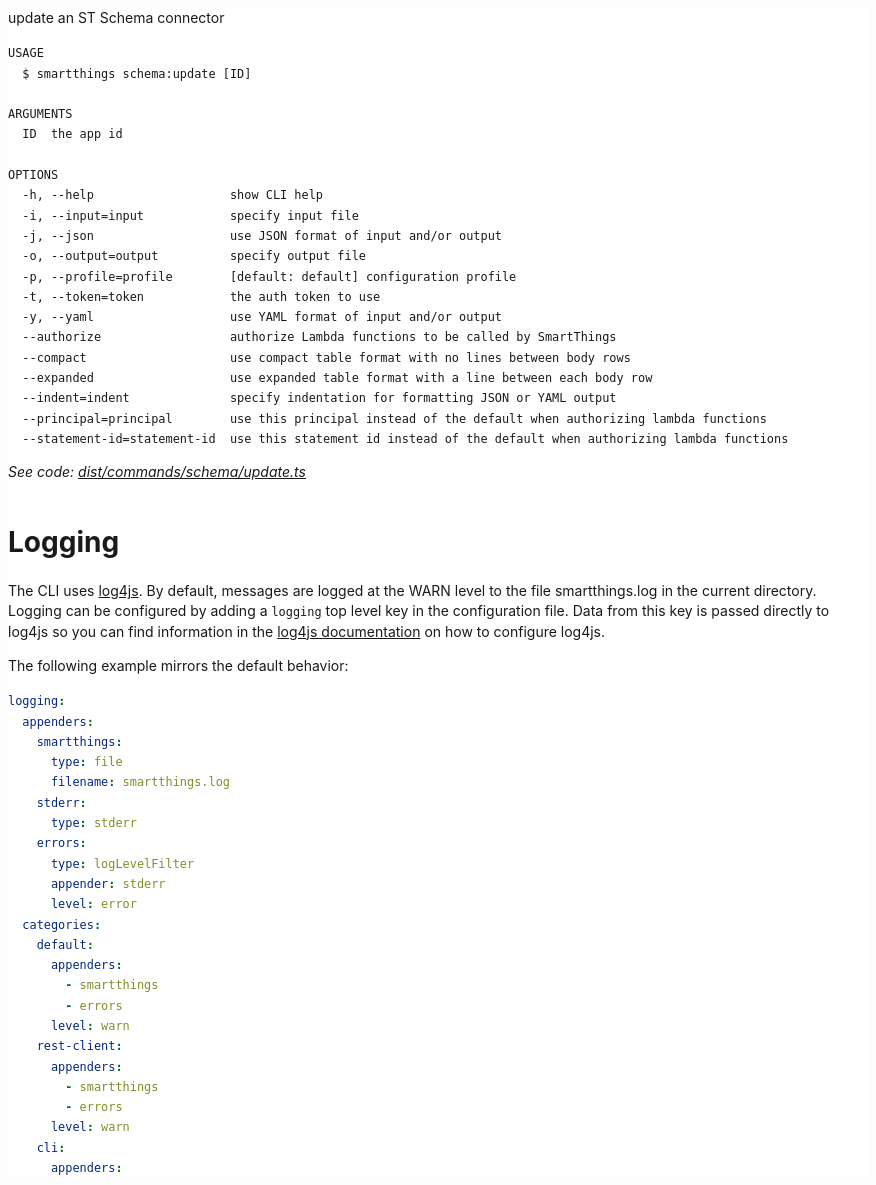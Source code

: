 update an ST Schema connector

```
USAGE
  $ smartthings schema:update [ID]

ARGUMENTS
  ID  the app id

OPTIONS
  -h, --help                   show CLI help
  -i, --input=input            specify input file
  -j, --json                   use JSON format of input and/or output
  -o, --output=output          specify output file
  -p, --profile=profile        [default: default] configuration profile
  -t, --token=token            the auth token to use
  -y, --yaml                   use YAML format of input and/or output
  --authorize                  authorize Lambda functions to be called by SmartThings
  --compact                    use compact table format with no lines between body rows
  --expanded                   use expanded table format with a line between each body row
  --indent=indent              specify indentation for formatting JSON or YAML output
  --principal=principal        use this principal instead of the default when authorizing lambda functions
  --statement-id=statement-id  use this statement id instead of the default when authorizing lambda functions
```

_See code: [dist/commands/schema/update.ts](https://github.com/SmartThingsCommunity/smartthings-cli/blob/v0.0.0-pre.10/dist/commands/schema/update.ts)_


# Logging

The CLI uses [log4js](https://log4js-node.github.io/log4js-node/). By default, messages are logged
at the WARN level to the file smartthings.log in the current directory. Logging can be configured
by adding a `logging` top level key in the configuration file. Data from this key is passed
directly to log4js so you can find information in the [log4js
documentation](https://log4js-node.github.io/log4js-node/) on how to configure log4js.

The following example mirrors the default behavior:

```yaml
logging:
  appenders:
    smartthings:
      type: file
      filename: smartthings.log
    stderr:
      type: stderr
    errors:
      type: logLevelFilter
      appender: stderr
      level: error
  categories:
    default:
      appenders:
        - smartthings
        - errors
      level: warn
    rest-client:
      appenders:
        - smartthings
        - errors
      level: warn
    cli:
      appenders:
```